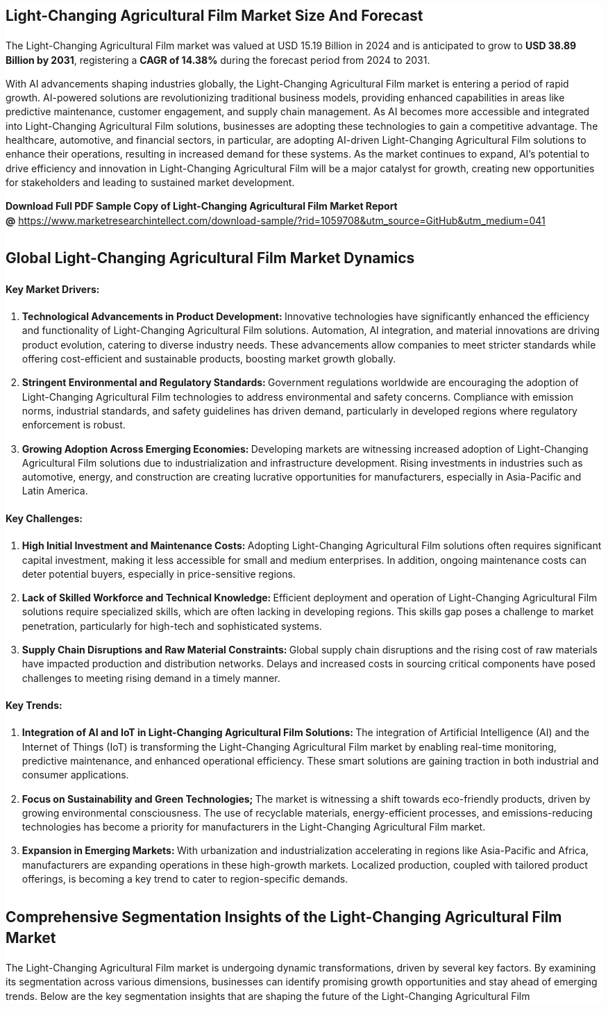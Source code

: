 <h2>Light-Changing Agricultural Film Market Size And Forecast</h2><p>The Light-Changing Agricultural Film market was valued at USD 15.19 Billion in 2024 and is anticipated to grow to <strong>USD 38.89 Billion by 2031</strong>, registering a <strong>CAGR of 14.38%</strong> during the forecast period from 2024 to 2031.</p><p>With AI advancements shaping industries globally, the Light-Changing Agricultural Film market is entering a period of rapid growth. AI-powered solutions are revolutionizing traditional business models, providing enhanced capabilities in areas like predictive maintenance, customer engagement, and supply chain management. As AI becomes more accessible and integrated into Light-Changing Agricultural Film solutions, businesses are adopting these technologies to gain a competitive advantage. The healthcare, automotive, and financial sectors, in particular, are adopting AI-driven Light-Changing Agricultural Film solutions to enhance their operations, resulting in increased demand for these systems. As the market continues to expand, AI’s potential to drive efficiency and innovation in Light-Changing Agricultural Film will be a major catalyst for growth, creating new opportunities for stakeholders and leading to sustained market development.</p><p><strong>Download Full PDF Sample Copy of Light-Changing Agricultural Film Market Report @</strong>&nbsp;<a href="https://www.marketresearchintellect.com/download-sample/?rid=1059708&amp;utm_source=GitHub&amp;utm_medium=041">https://www.marketresearchintellect.com/download-sample/?rid=1059708&amp;utm_source=GitHub&amp;utm_medium=041</a></p><h2>Global Light-Changing Agricultural Film Market Dynamics</h2><h4><strong>Key Market Drivers:</strong></h4><ol><li><p><strong>Technological Advancements in Product Development:&nbsp;</strong>Innovative technologies have significantly enhanced the efficiency and functionality of Light-Changing Agricultural Film solutions. Automation, AI integration, and material innovations are driving product evolution, catering to diverse industry needs. These advancements allow companies to meet stricter standards while offering cost-efficient and sustainable products, boosting market growth globally.</p></li><li><p><strong>Stringent Environmental and Regulatory Standards:&nbsp;</strong>Government regulations worldwide are encouraging the adoption of Light-Changing Agricultural Film technologies to address environmental and safety concerns. Compliance with emission norms, industrial standards, and safety guidelines has driven demand, particularly in developed regions where regulatory enforcement is robust.</p></li><li><p><strong>Growing Adoption Across Emerging Economies:&nbsp;</strong>Developing markets are witnessing increased adoption of Light-Changing Agricultural Film solutions due to industrialization and infrastructure development. Rising investments in industries such as automotive, energy, and construction are creating lucrative opportunities for manufacturers, especially in Asia-Pacific and Latin America.</p></li></ol><h4><strong>Key Challenges:</strong></h4><ol><li><p><strong>High Initial Investment and Maintenance Costs:&nbsp;</strong>Adopting Light-Changing Agricultural Film solutions often requires significant capital investment, making it less accessible for small and medium enterprises. In addition, ongoing maintenance costs can deter potential buyers, especially in price-sensitive regions.</p></li><li><p><strong>Lack of Skilled Workforce and Technical Knowledge:&nbsp;</strong>Efficient deployment and operation of Light-Changing Agricultural Film solutions require specialized skills, which are often lacking in developing regions. This skills gap poses a challenge to market penetration, particularly for high-tech and sophisticated systems.</p></li><li><p><strong>Supply Chain Disruptions and Raw Material Constraints:&nbsp;</strong>Global supply chain disruptions and the rising cost of raw materials have impacted production and distribution networks. Delays and increased costs in sourcing critical components have posed challenges to meeting rising demand in a timely manner.</p></li></ol><h4><strong>Key Trends:</strong></h4><ol><li><p><strong>Integration of AI and IoT in Light-Changing Agricultural Film Solutions:&nbsp;</strong>The integration of Artificial Intelligence (AI) and the Internet of Things (IoT) is transforming the Light-Changing Agricultural Film market by enabling real-time monitoring, predictive maintenance, and enhanced operational efficiency. These smart solutions are gaining traction in both industrial and consumer applications.</p></li><li><p><strong>Focus on Sustainability and Green Technologies;&nbsp;</strong>The market is witnessing a shift towards eco-friendly products, driven by growing environmental consciousness. The use of recyclable materials, energy-efficient processes, and emissions-reducing technologies has become a priority for manufacturers in the Light-Changing Agricultural Film market.</p></li><li><p><strong>Expansion in Emerging Markets:&nbsp;</strong>With urbanization and industrialization accelerating in regions like Asia-Pacific and Africa, manufacturers are expanding operations in these high-growth markets. Localized production, coupled with tailored product offerings, is becoming a key trend to cater to region-specific demands.</p></li></ol><div class="article-main__content" data-test-id="publishing-text-block"><h2>Comprehensive Segmentation Insights of the Light-Changing Agricultural Film Market</h2><p>The Light-Changing Agricultural Film market is undergoing dynamic transformations, driven by several key factors. By examining its segmentation across various dimensions, businesses can identify promising growth opportunities and stay ahead of emerging trends. Below are the key segmentation insights that are shaping the future of the Light-Changing Agricultural Film